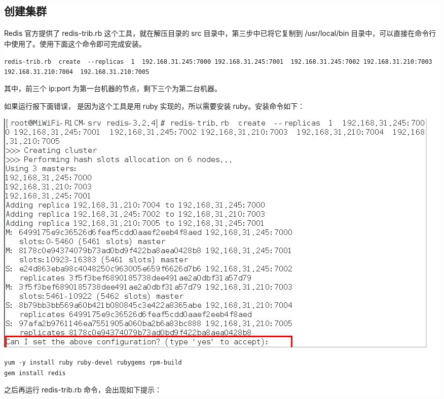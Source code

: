 ## 创建集群
Redis 官方提供了 redis-trib.rb 这个工具，就在解压目录的 src 目录中，第三步中已将它复制到 /usr/local/bin 目录中，可以直接在命令行中使用了。使用下面这个命令即可完成安装。

```
redis-trib.rb  create  --replicas  1  192.168.31.245:7000 192.168.31.245:7001  192.168.31.245:7002 192.168.31.210:7003  192.168.31.210:7004  192.168.31.210:7005
```

其中，前三个 ip:port 为第一台机器的节点，剩下三个为第二台机器。

如果运行报下面错误， 是因为这个工具是用 ruby 实现的，所以需要安装 ruby。安装命令如下：

![upload-image](image/redis/1.jpg) 

```
yum -y install ruby ruby-devel rubygems rpm-build
gem install redis
```

之后再运行 redis-trib.rb 命令，会出现如下提示：
 